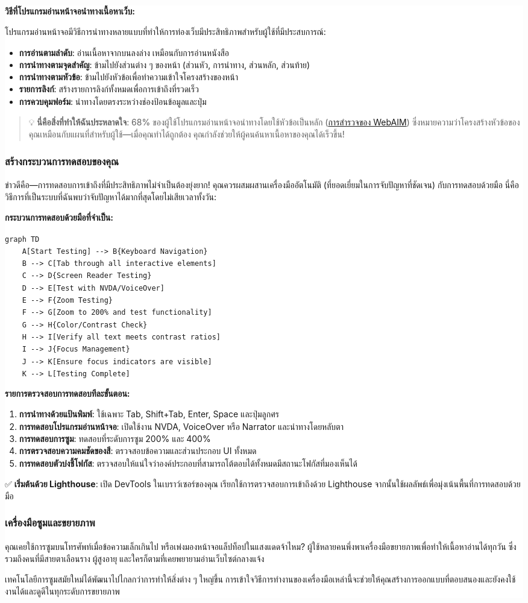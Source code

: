 **วิธีที่โปรแกรมอ่านหน้าจอนำทางเนื้อหาเว็บ:**

โปรแกรมอ่านหน้าจอมีวิธีการนำทางหลายแบบที่ทำให้การท่องเว็บมีประสิทธิภาพสำหรับผู้ใช้ที่มีประสบการณ์:
- **การอ่านตามลำดับ**: อ่านเนื้อหาจากบนลงล่าง เหมือนกับการอ่านหนังสือ
- **การนำทางตามจุดสำคัญ**: ข้ามไปยังส่วนต่าง ๆ ของหน้า (ส่วนหัว, การนำทาง, ส่วนหลัก, ส่วนท้าย)
- **การนำทางตามหัวข้อ**: ข้ามไปยังหัวข้อเพื่อทำความเข้าใจโครงสร้างของหน้า
- **รายการลิงก์**: สร้างรายการลิงก์ทั้งหมดเพื่อการเข้าถึงที่รวดเร็ว
- **การควบคุมฟอร์ม**: นำทางโดยตรงระหว่างช่องป้อนข้อมูลและปุ่ม

> 💡 **นี่คือสิ่งที่ทำให้ฉันประหลาดใจ**: 68% ของผู้ใช้โปรแกรมอ่านหน้าจอนำทางโดยใช้หัวข้อเป็นหลัก ([การสำรวจของ WebAIM](https://webaim.org/projects/screenreadersurvey9/#finding)) ซึ่งหมายความว่าโครงสร้างหัวข้อของคุณเหมือนกับแผนที่สำหรับผู้ใช้—เมื่อคุณทำได้ถูกต้อง คุณกำลังช่วยให้ผู้คนค้นหาเนื้อหาของคุณได้เร็วขึ้น!

### สร้างกระบวนการทดสอบของคุณ

ข่าวดีคือ—การทดสอบการเข้าถึงที่มีประสิทธิภาพไม่จำเป็นต้องยุ่งยาก! คุณควรผสมผสานเครื่องมืออัตโนมัติ (ที่ยอดเยี่ยมในการจับปัญหาที่ชัดเจน) กับการทดสอบด้วยมือ นี่คือวิธีการที่เป็นระบบที่ฉันพบว่าจับปัญหาได้มากที่สุดโดยไม่เสียเวลาทั้งวัน:

**กระบวนการทดสอบด้วยมือที่จำเป็น:**

```mermaid
graph TD
    A[Start Testing] --> B{Keyboard Navigation}
    B --> C[Tab through all interactive elements]
    C --> D{Screen Reader Testing}
    D --> E[Test with NVDA/VoiceOver]
    E --> F{Zoom Testing}
    F --> G[Zoom to 200% and test functionality]
    G --> H{Color/Contrast Check}
    H --> I[Verify all text meets contrast ratios]
    I --> J{Focus Management}
    J --> K[Ensure focus indicators are visible]
    K --> L[Testing Complete]
```

**รายการตรวจสอบการทดสอบทีละขั้นตอน:**
1. **การนำทางด้วยแป้นพิมพ์**: ใช้เฉพาะ Tab, Shift+Tab, Enter, Space และปุ่มลูกศร
2. **การทดสอบโปรแกรมอ่านหน้าจอ**: เปิดใช้งาน NVDA, VoiceOver หรือ Narrator และนำทางโดยหลับตา
3. **การทดสอบการซูม**: ทดสอบที่ระดับการซูม 200% และ 400%
4. **การตรวจสอบความคมชัดของสี**: ตรวจสอบข้อความและส่วนประกอบ UI ทั้งหมด
5. **การทดสอบตัวบ่งชี้โฟกัส**: ตรวจสอบให้แน่ใจว่าองค์ประกอบที่สามารถโต้ตอบได้ทั้งหมดมีสถานะโฟกัสที่มองเห็นได้

✅ **เริ่มต้นด้วย Lighthouse**: เปิด DevTools ในเบราว์เซอร์ของคุณ เรียกใช้การตรวจสอบการเข้าถึงด้วย Lighthouse จากนั้นใช้ผลลัพธ์เพื่อมุ่งเน้นพื้นที่การทดสอบด้วยมือ

### เครื่องมือซูมและขยายภาพ

คุณเคยใช้การซูมบนโทรศัพท์เมื่อข้อความเล็กเกินไป หรือเพ่งมองหน้าจอแล็ปท็อปในแสงแดดจ้าไหม? ผู้ใช้หลายคนพึ่งพาเครื่องมือขยายภาพเพื่อทำให้เนื้อหาอ่านได้ทุกวัน ซึ่งรวมถึงคนที่มีสายตาเลือนราง ผู้สูงอายุ และใครก็ตามที่เคยพยายามอ่านเว็บไซต์กลางแจ้ง

เทคโนโลยีการซูมสมัยใหม่ได้พัฒนาไปไกลกว่าการทำให้สิ่งต่าง ๆ ใหญ่ขึ้น การเข้าใจวิธีการทำงานของเครื่องมือเหล่านี้จะช่วยให้คุณสร้างการออกแบบที่ตอบสนองและยังคงใช้งานได้และดูดีในทุกระดับการขยายภาพ
